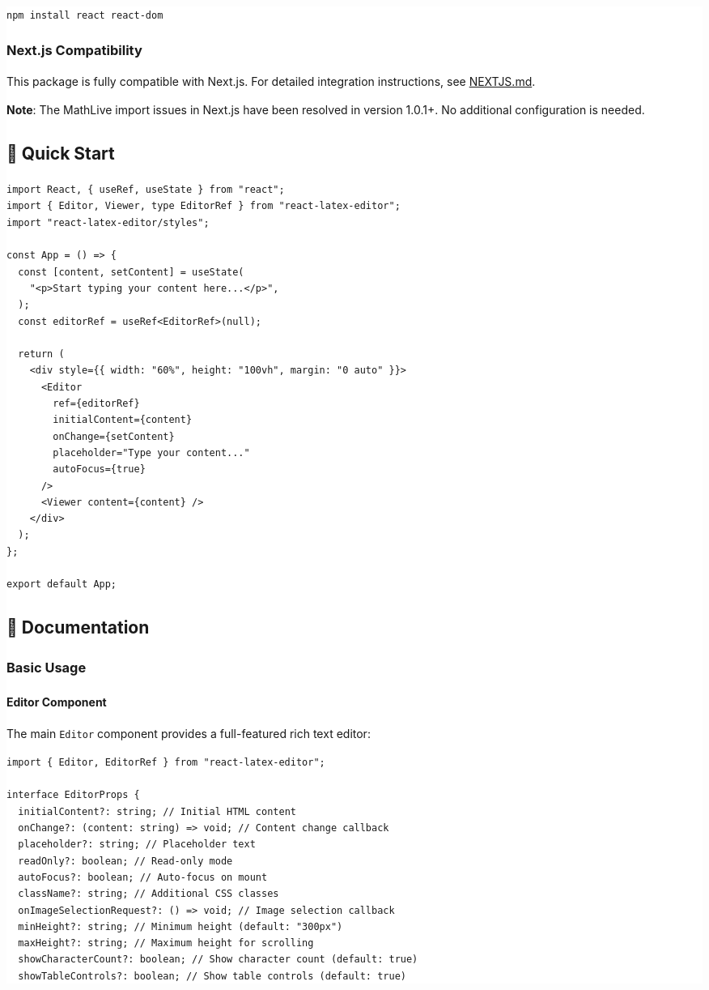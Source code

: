 ```bash
npm install react react-dom
```

### Next.js Compatibility

This package is fully compatible with Next.js. For detailed integration
instructions, see [NEXTJS.md](./NEXTJS.md).

**Note**: The MathLive import issues in Next.js have been resolved in version
1.0.1+. No additional configuration is needed.

## 🚀 Quick Start

```tsx
import React, { useRef, useState } from "react";
import { Editor, Viewer, type EditorRef } from "react-latex-editor";
import "react-latex-editor/styles";

const App = () => {
  const [content, setContent] = useState(
    "<p>Start typing your content here...</p>",
  );
  const editorRef = useRef<EditorRef>(null);

  return (
    <div style={{ width: "60%", height: "100vh", margin: "0 auto" }}>
      <Editor
        ref={editorRef}
        initialContent={content}
        onChange={setContent}
        placeholder="Type your content..."
        autoFocus={true}
      />
      <Viewer content={content} />
    </div>
  );
};

export default App;
```

## 📖 Documentation

### Basic Usage

#### Editor Component

The main `Editor` component provides a full-featured rich text editor:

```tsx
import { Editor, EditorRef } from "react-latex-editor";

interface EditorProps {
  initialContent?: string; // Initial HTML content
  onChange?: (content: string) => void; // Content change callback
  placeholder?: string; // Placeholder text
  readOnly?: boolean; // Read-only mode
  autoFocus?: boolean; // Auto-focus on mount
  className?: string; // Additional CSS classes
  onImageSelectionRequest?: () => void; // Image selection callback
  minHeight?: string; // Minimum height (default: "300px")
  maxHeight?: string; // Maximum height for scrolling
  showCharacterCount?: boolean; // Show character count (default: true)
  showTableControls?: boolean; // Show table controls (default: true)
```